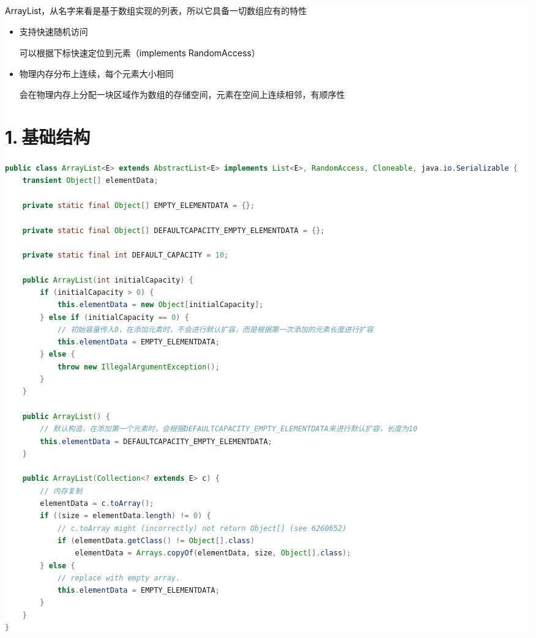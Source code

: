 ArrayList，从名字来看是基于数组实现的列表，所以它具备一切数组应有的特性

- 支持快速随机访问

    可以根据下标快速定位到元素（implements RandomAccess）

- 物理内存分布上连续，每个元素大小相同

    会在物理内存上分配一块区域作为数组的存储空间，元素在空间上连续相邻，有顺序性

# **1. 基础结构**

```java
public class ArrayList<E> extends AbstractList<E> implements List<E>, RandomAccess, Cloneable, java.io.Serializable {
    transient Object[] elementData;

    private static final Object[] EMPTY_ELEMENTDATA = {};
    
    private static final Object[] DEFAULTCAPACITY_EMPTY_ELEMENTDATA = {};

    private static final int DEFAULT_CAPACITY = 10;

    public ArrayList(int initialCapacity) {
        if (initialCapacity > 0) {
            this.elementData = new Object[initialCapacity];
        } else if (initialCapacity == 0) {
            // 初始容量传入0，在添加元素时，不会进行默认扩容，而是根据第一次添加的元素长度进行扩容
            this.elementData = EMPTY_ELEMENTDATA;
        } else {
            throw new IllegalArgumentException();
        }
    }

    public ArrayList() {
        // 默认构造，在添加第一个元素时，会根据DEFAULTCAPACITY_EMPTY_ELEMENTDATA来进行默认扩容，长度为10
        this.elementData = DEFAULTCAPACITY_EMPTY_ELEMENTDATA;
    }

    public ArrayList(Collection<? extends E> c) {
        // 内存复制
        elementData = c.toArray();
        if ((size = elementData.length) != 0) {
            // c.toArray might (incorrectly) not return Object[] (see 6260652)
            if (elementData.getClass() != Object[].class)
                elementData = Arrays.copyOf(elementData, size, Object[].class);
        } else {
            // replace with empty array.
            this.elementData = EMPTY_ELEMENTDATA;
        }
    }
}
```
